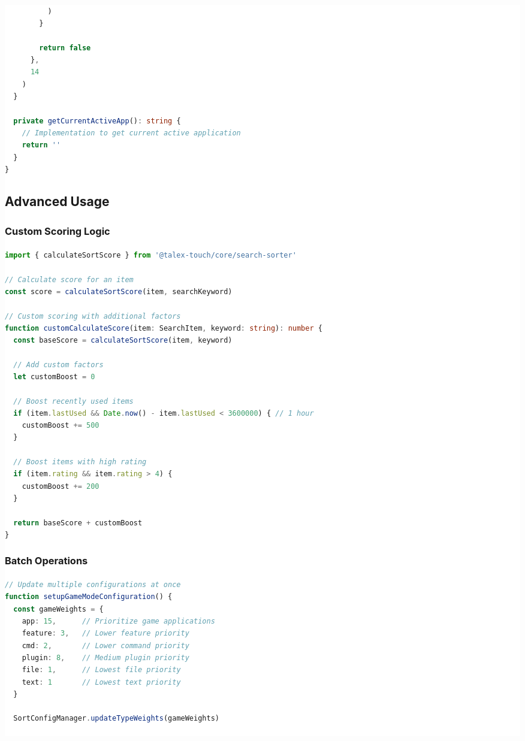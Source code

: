 ```typescript
          )
        }
        
        return false
      },
      14
    )
  }
  
  private getCurrentActiveApp(): string {
    // Implementation to get current active application
    return ''
  }
}
```

## Advanced Usage

### Custom Scoring Logic

```typescript
import { calculateSortScore } from '@talex-touch/core/search-sorter'

// Calculate score for an item
const score = calculateSortScore(item, searchKeyword)

// Custom scoring with additional factors
function customCalculateScore(item: SearchItem, keyword: string): number {
  const baseScore = calculateSortScore(item, keyword)
  
  // Add custom factors
  let customBoost = 0
  
  // Boost recently used items
  if (item.lastUsed && Date.now() - item.lastUsed < 3600000) { // 1 hour
    customBoost += 500
  }
  
  // Boost items with high rating
  if (item.rating && item.rating > 4) {
    customBoost += 200
  }
  
  return baseScore + customBoost
}
```

### Batch Operations

```typescript
// Update multiple configurations at once
function setupGameModeConfiguration() {
  const gameWeights = {
    app: 15,      // Prioritize game applications
    feature: 3,   // Lower feature priority
    cmd: 2,       // Lower command priority
    plugin: 8,    // Medium plugin priority
    file: 1,      // Lowest file priority
    text: 1       // Lowest text priority
  }
  
  SortConfigManager.updateTypeWeights(gameWeights)
  
```